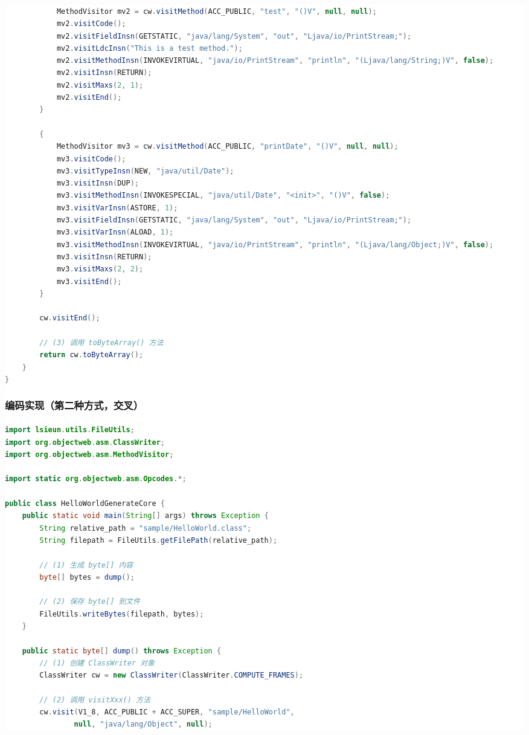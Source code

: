 ```java
            MethodVisitor mv2 = cw.visitMethod(ACC_PUBLIC, "test", "()V", null, null);
            mv2.visitCode();
            mv2.visitFieldInsn(GETSTATIC, "java/lang/System", "out", "Ljava/io/PrintStream;");
            mv2.visitLdcInsn("This is a test method.");
            mv2.visitMethodInsn(INVOKEVIRTUAL, "java/io/PrintStream", "println", "(Ljava/lang/String;)V", false);
            mv2.visitInsn(RETURN);
            mv2.visitMaxs(2, 1);
            mv2.visitEnd();
        }

        {
            MethodVisitor mv3 = cw.visitMethod(ACC_PUBLIC, "printDate", "()V", null, null);
            mv3.visitCode();
            mv3.visitTypeInsn(NEW, "java/util/Date");
            mv3.visitInsn(DUP);
            mv3.visitMethodInsn(INVOKESPECIAL, "java/util/Date", "<init>", "()V", false);
            mv3.visitVarInsn(ASTORE, 1);
            mv3.visitFieldInsn(GETSTATIC, "java/lang/System", "out", "Ljava/io/PrintStream;");
            mv3.visitVarInsn(ALOAD, 1);
            mv3.visitMethodInsn(INVOKEVIRTUAL, "java/io/PrintStream", "println", "(Ljava/lang/Object;)V", false);
            mv3.visitInsn(RETURN);
            mv3.visitMaxs(2, 2);
            mv3.visitEnd();
        }

        cw.visitEnd();

        // (3) 调用 toByteArray() 方法
        return cw.toByteArray();
    }
}
```

### 编码实现（第二种方式，交叉）

```java
import lsieun.utils.FileUtils;
import org.objectweb.asm.ClassWriter;
import org.objectweb.asm.MethodVisitor;

import static org.objectweb.asm.Opcodes.*;

public class HelloWorldGenerateCore {
    public static void main(String[] args) throws Exception {
        String relative_path = "sample/HelloWorld.class";
        String filepath = FileUtils.getFilePath(relative_path);

        // (1) 生成 byte[] 内容
        byte[] bytes = dump();

        // (2) 保存 byte[] 到文件
        FileUtils.writeBytes(filepath, bytes);
    }

    public static byte[] dump() throws Exception {
        // (1) 创建 ClassWriter 对象
        ClassWriter cw = new ClassWriter(ClassWriter.COMPUTE_FRAMES);

        // (2) 调用 visitXxx() 方法
        cw.visit(V1_8, ACC_PUBLIC + ACC_SUPER, "sample/HelloWorld",
                null, "java/lang/Object", null);
```